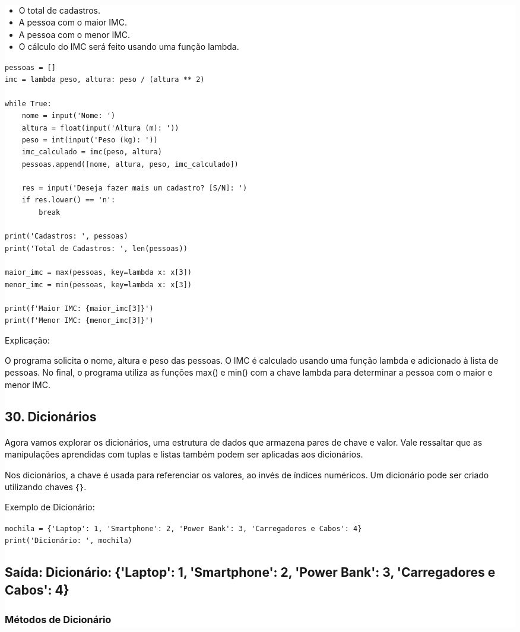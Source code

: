 - O total de cadastros.
- A pessoa com o maior IMC.
- A pessoa com o menor IMC.
- O cálculo do IMC será feito usando uma função lambda.
```
pessoas = []
imc = lambda peso, altura: peso / (altura ** 2)

while True:
    nome = input('Nome: ')
    altura = float(input('Altura (m): '))
    peso = int(input('Peso (kg): '))
    imc_calculado = imc(peso, altura)
    pessoas.append([nome, altura, peso, imc_calculado])
    
    res = input('Deseja fazer mais um cadastro? [S/N]: ')
    if res.lower() == 'n':
        break

print('Cadastros: ', pessoas)
print('Total de Cadastros: ', len(pessoas))

maior_imc = max(pessoas, key=lambda x: x[3])
menor_imc = min(pessoas, key=lambda x: x[3])

print(f'Maior IMC: {maior_imc[3]}')
print(f'Menor IMC: {menor_imc[3]}')
```
Explicação:

O programa solicita o nome, altura e peso das pessoas.
O IMC é calculado usando uma função lambda e adicionado à lista de pessoas.
No final, o programa utiliza as funções max() e min() com a chave lambda para determinar a pessoa com o maior e menor IMC.

## 30. Dicionários

Agora vamos explorar os dicionários, uma estrutura de dados que armazena pares de chave e valor. Vale ressaltar que as manipulações aprendidas com tuplas e listas também podem ser aplicadas aos dicionários.

Nos dicionários, a chave é usada para referenciar os valores, ao invés de índices numéricos. Um dicionário pode ser criado utilizando chaves ```{}```.

Exemplo de Dicionário:
```
mochila = {'Laptop': 1, 'Smartphone': 2, 'Power Bank': 3, 'Carregadores e Cabos': 4}
print('Dicionário: ', mochila)
```
Saída:
Dicionário: {'Laptop': 1, 'Smartphone': 2, 'Power Bank': 3, 'Carregadores e Cabos': 4}
---
### Métodos de Dicionário
